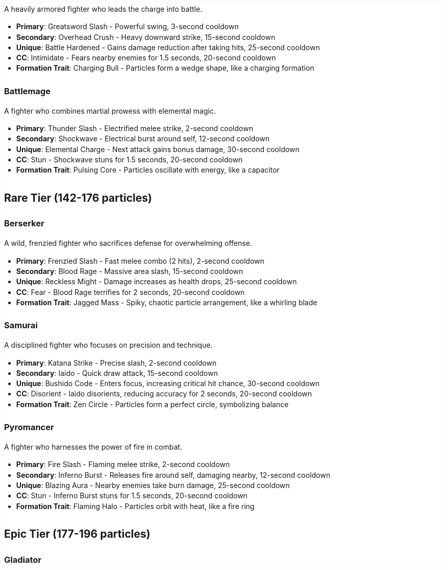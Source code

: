 A heavily armored fighter who leads the charge into battle.

- **Primary**: Greatsword Slash - Powerful swing, 3-second cooldown
- **Secondary**: Overhead Crush - Heavy downward strike, 15-second cooldown
- **Unique**: Battle Hardened - Gains damage reduction after taking hits, 25-second cooldown
- **CC**: Intimidate - Fears nearby enemies for 1.5 seconds, 20-second cooldown
- **Formation Trait**: Charging Bull - Particles form a wedge shape, like a charging formation

### Battlemage

A fighter who combines martial prowess with elemental magic.

- **Primary**: Thunder Slash - Electrified melee strike, 2-second cooldown
- **Secondary**: Shockwave - Electrical burst around self, 12-second cooldown
- **Unique**: Elemental Charge - Next attack gains bonus damage, 30-second cooldown
- **CC**: Stun - Shockwave stuns for 1.5 seconds, 20-second cooldown
- **Formation Trait**: Pulsing Core - Particles oscillate with energy, like a capacitor

## Rare Tier (142-176 particles)

### Berserker

A wild, frenzied fighter who sacrifices defense for overwhelming offense.

- **Primary**: Frenzied Slash - Fast melee combo (2 hits), 2-second cooldown
- **Secondary**: Blood Rage - Massive area slash, 15-second cooldown
- **Unique**: Reckless Might - Damage increases as health drops, 25-second cooldown
- **CC**: Fear - Blood Rage terrifies for 2 seconds, 20-second cooldown
- **Formation Trait**: Jagged Mass - Spiky, chaotic particle arrangement, like a whirling blade

### Samurai

A disciplined fighter who focuses on precision and technique.

- **Primary**: Katana Strike - Precise slash, 2-second cooldown
- **Secondary**: Iaido - Quick draw attack, 15-second cooldown
- **Unique**: Bushido Code - Enters focus, increasing critical hit chance, 30-second cooldown
- **CC**: Disorient - Iaido disorients, reducing accuracy for 2 seconds, 20-second cooldown
- **Formation Trait**: Zen Circle - Particles form a perfect circle, symbolizing balance

### Pyromancer

A fighter who harnesses the power of fire in combat.

- **Primary**: Fire Slash - Flaming melee strike, 2-second cooldown
- **Secondary**: Inferno Burst - Releases fire around self, damaging nearby, 12-second cooldown
- **Unique**: Blazing Aura - Nearby enemies take burn damage, 25-second cooldown
- **CC**: Stun - Inferno Burst stuns for 1.5 seconds, 20-second cooldown
- **Formation Trait**: Flaming Halo - Particles orbit with heat, like a fire ring

## Epic Tier (177-196 particles)

### Gladiator
